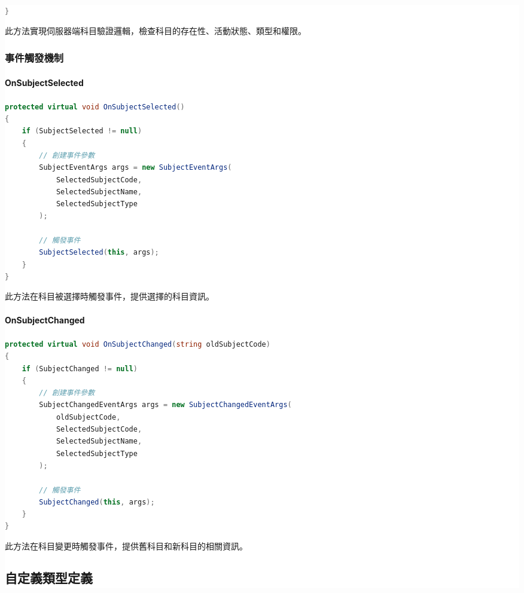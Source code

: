 ```csharp
}
```

此方法實現伺服器端科目驗證邏輯，檢查科目的存在性、活動狀態、類型和權限。

### 事件觸發機制

#### OnSubjectSelected

```csharp
protected virtual void OnSubjectSelected()
{
    if (SubjectSelected != null)
    {
        // 創建事件參數
        SubjectEventArgs args = new SubjectEventArgs(
            SelectedSubjectCode,
            SelectedSubjectName,
            SelectedSubjectType
        );
        
        // 觸發事件
        SubjectSelected(this, args);
    }
}
```

此方法在科目被選擇時觸發事件，提供選擇的科目資訊。

#### OnSubjectChanged

```csharp
protected virtual void OnSubjectChanged(string oldSubjectCode)
{
    if (SubjectChanged != null)
    {
        // 創建事件參數
        SubjectChangedEventArgs args = new SubjectChangedEventArgs(
            oldSubjectCode,
            SelectedSubjectCode,
            SelectedSubjectName,
            SelectedSubjectType
        );
        
        // 觸發事件
        SubjectChanged(this, args);
    }
}
```

此方法在科目變更時觸發事件，提供舊科目和新科目的相關資訊。

## 自定義類型定義
